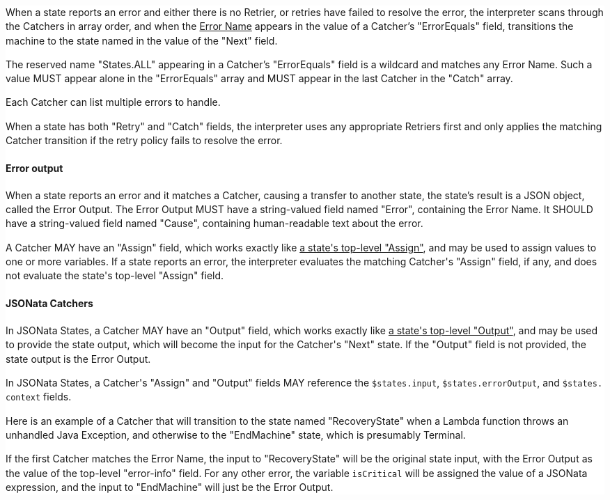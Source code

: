 When a state reports an error and either there is no Retrier, or retries have
failed to resolve the error, the interpreter scans through the Catchers in array
order, and when the [Error Name](https://states-language.net/#error-names) appears in the value of
a Catcher’s "ErrorEquals" field, transitions the machine to the state named in
the value of the "Next" field.

The reserved name "States.ALL" appearing in a Catcher’s "ErrorEquals"
field is a wildcard and matches any Error Name. Such a value MUST appear
alone in the "ErrorEquals" array and MUST appear in the last Catcher in
the "Catch" array.

Each Catcher can list multiple errors to handle.

When a state has both "Retry" and "Catch" fields, the interpreter uses
any appropriate Retriers first and only applies the matching Catcher
transition if the retry policy fails to resolve the error.

#### Error output

When a state reports an error and it matches a Catcher, causing a
transfer to another state, the state’s result is a JSON object, called
the Error Output. The Error Output MUST have a string-valued field named
"Error", containing the Error Name. It SHOULD have a string-valued field
named "Cause", containing human-readable text about the error.

A Catcher MAY have an "Assign" field, which works exactly like
[a state's top-level "Assign"](https://states-language.net/#assigning-variables), and may be used
to assign values to one or more variables. If a state reports an
error, the interpreter evaluates the matching Catcher's "Assign"
field, if any, and does not evaluate the state's top-level "Assign"
field.

#### JSONata Catchers

In JSONata States, a Catcher MAY have an "Output" field, which works
exactly like [a state's top-level "Output"](https://states-language.net/#arguments-and-output),
and may be used to provide the state output, which will become the
input for the Catcher's "Next" state. If the "Output" field is not
provided, the
state output is the Error Output.

In JSONata States, a Catcher's "Assign" and "Output" fields MAY reference the
`$states.input`, `$states.errorOutput`, and `$states.context` fields.

Here is an example of a Catcher that will transition to the state named
"RecoveryState" when a Lambda function throws an unhandled Java
Exception, and otherwise to the "EndMachine" state, which is presumably
Terminal.

If the first Catcher matches the Error Name, the input to
"RecoveryState" will be the original state input, with the Error
Output as the value of the top-level "error-info" field. For any other
error, the variable `isCritical` will be assigned the value of a
JSONata expression, and the input to "EndMachine" will just be the
Error Output.
